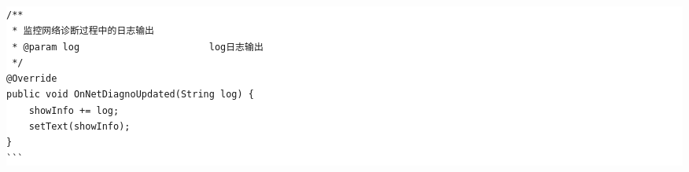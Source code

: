     /**
     * 监控网络诊断过程中的日志输出
     * @param log                       log日志输出
     */
    @Override
    public void OnNetDiagnoUpdated(String log) {
        showInfo += log;
        setText(showInfo);
    }
    ```




